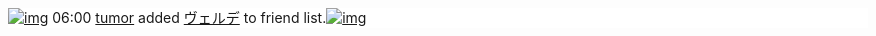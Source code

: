 [![img](http://www.deviantsart.com/23q3t7f.png)](http://www.barcodekanojo.com/user/237223/tumor) 06:00 [tumor](http://www.barcodekanojo.com/user/237223/tumor) added [ヴェルデ](http://www.barcodekanojo.com/kanojo/1555784/%E3%83%B4%E3%82%A7%E3%83%AB%E3%83%87) to friend list.[![img](http://www.deviantsart.com/2blnko3.png)](http://www.barcodekanojo.com/kanojo/1555784/%E3%83%B4%E3%82%A7%E3%83%AB%E3%83%87) 

